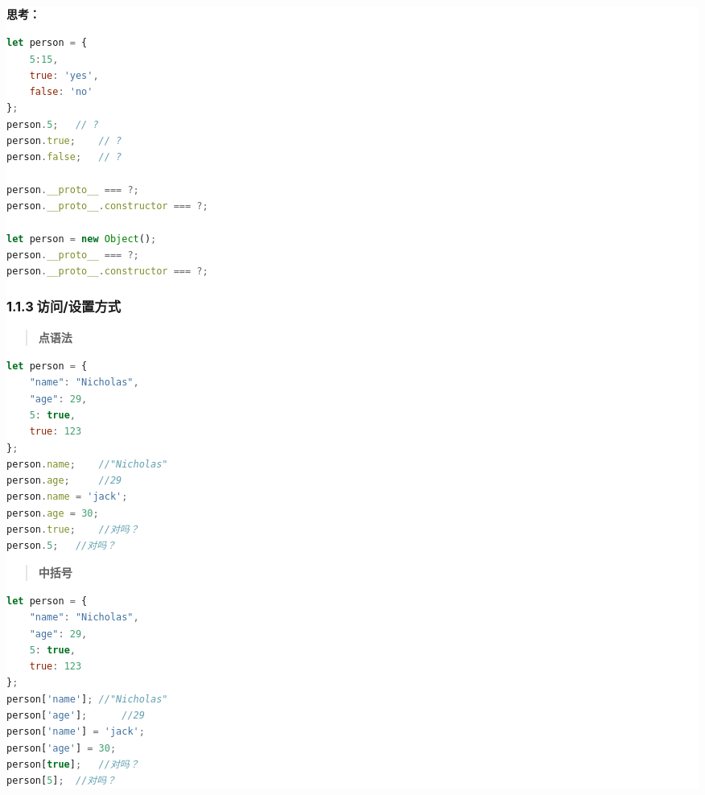 **思考：**

``` js
let person = {
    5:15,
    true: 'yes',
    false: 'no'
};
person.5;	// ?
person.true;	// ?
person.false;	// ?

person.__proto__ === ?;
person.__proto__.constructor === ?;

let person = new Object();
person.__proto__ === ?;
person.__proto__.constructor === ?;
```

### 1.1.3 访问/设置方式

> **点语法**
``` js 
let person = { 
	"name": "Nicholas", 
	"age": 29, 
	5: true,
	true: 123
};
person.name;	//"Nicholas"
person.age;		//29
person.name = 'jack';
person.age = 30;
person.true;	//对吗？
person.5;	//对吗？
```

> **中括号**

``` js
let person = { 
	"name": "Nicholas", 
	"age": 29, 
	5: true,
	true: 123
};
person['name'];	//"Nicholas"
person['age'];		//29
person['name'] = 'jack';
person['age'] = 30;
person[true];	//对吗？
person[5];	//对吗？
```
